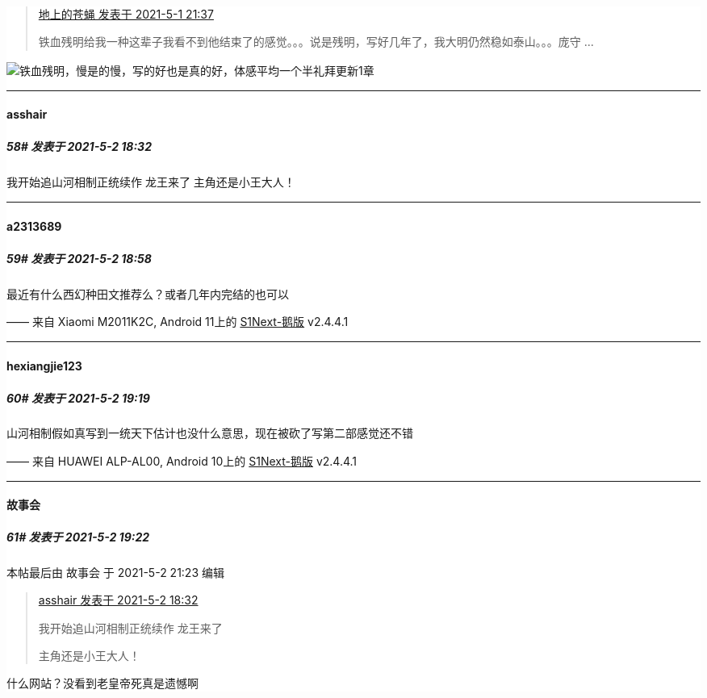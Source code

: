 
<blockquote><a href="httphttps://bbs.saraba1st.com/2b/forum.php?mod=redirect&amp;goto=findpost&amp;pid=51121628&amp;ptid=2001904" target="_blank">地上的苍蝇 发表于 2021-5-1 21:37</a>

铁血残明给我一种这辈子我看不到他结束了的感觉。。。说是残明，写好几年了，我大明仍然稳如泰山。。。庞守 ...</blockquote>
<img src="https://static.saraba1st.com/image/smiley/face2017/001.png" referrerpolicy="no-referrer">铁血残明，慢是的慢，写的好也是真的好，体感平均一个半礼拜更新1章


*****

####  asshair  
##### 58#       发表于 2021-5-2 18:32


我开始追山河相制正统续作 龙王来了 
主角还是小王大人！


*****

####  a2313689  
##### 59#       发表于 2021-5-2 18:58


最近有什么西幻种田文推荐么？或者几年内完结的也可以

—— 来自 Xiaomi M2011K2C, Android 11上的 [S1Next-鹅版](https://github.com/ykrank/S1-Next/releases) v2.4.4.1


*****

####  hexiangjie123  
##### 60#       发表于 2021-5-2 19:19


山河相制假如真写到一统天下估计也没什么意思，现在被砍了写第二部感觉还不错

—— 来自 HUAWEI ALP-AL00, Android 10上的 [S1Next-鹅版](https://github.com/ykrank/S1-Next/releases) v2.4.4.1




*****

####  故事会  
##### 61#       发表于 2021-5-2 19:22


 本帖最后由 故事会 于 2021-5-2 21:23 编辑 
<blockquote><a href="httphttps://bbs.saraba1st.com/2b/forum.php?mod=redirect&amp;goto=findpost&amp;pid=51128194&amp;ptid=2001904" target="_blank">asshair 发表于 2021-5-2 18:32</a>

我开始追山河相制正统续作 龙王来了 

主角还是小王大人！</blockquote>
什么网站？没看到老皇帝死真是遗憾啊

